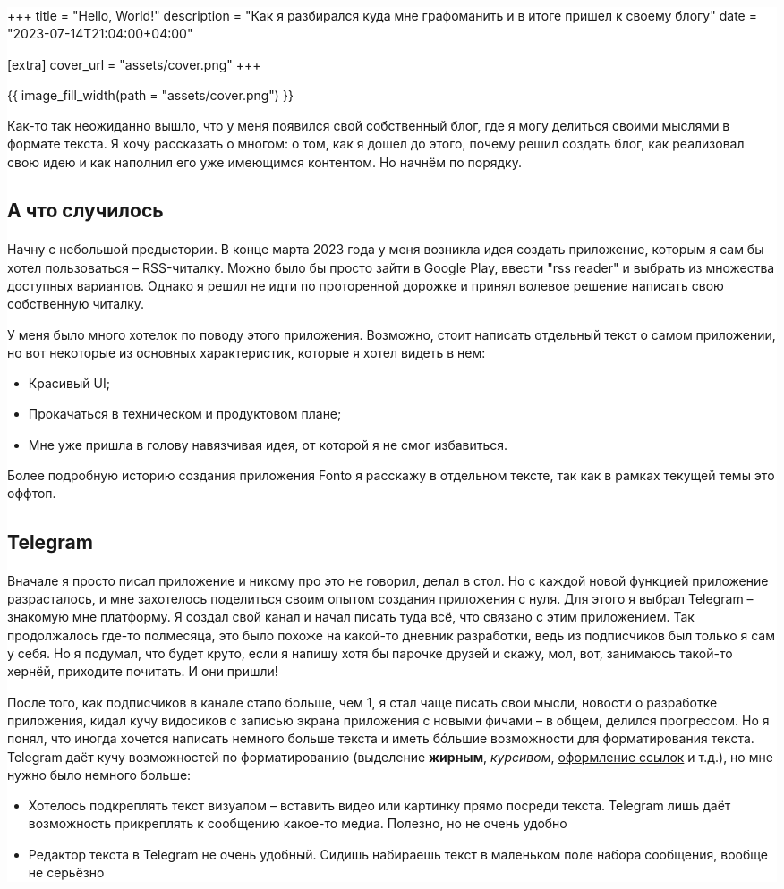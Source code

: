 +++
title = "Hello, World!"
description = "Как я разбирался куда мне графоманить и в итоге пришел к своему блогу"
date = "2023-07-14T21:04:00+04:00"

[extra]
cover_url = "assets/cover.png"
+++

{{ image_fill_width(path = "assets/cover.png") }}

Как-то так неожиданно вышло, что у меня появился свой собственный блог, где я могу делиться своими мыслями в формате текста. Я хочу рассказать о многом: о том, как я дошел до этого, почему решил создать блог, как реализовал свою идею и как наполнил его уже имеющимся контентом. Но начнём по порядку.

## А что случилось

Начну с небольшой предыстории. В конце марта 2023 года у меня возникла идея создать приложение, которым я сам бы хотел пользоваться – RSS-читалку. Можно было бы просто зайти в Google Play, ввести "rss reader" и выбрать из множества доступных вариантов. Однако я решил не идти по проторенной дорожке и принял волевое решение написать свою собственную читалку.

У меня было много хотелок по поводу этого приложения. Возможно, стоит написать отдельный текст о самом приложении, но вот некоторые из основных характеристик, которые я хотел видеть в нем:

- Красивый UI;

- Прокачаться в техническом и продуктовом плане;

- Мне уже пришла в голову навязчивая идея, от которой я не смог избавиться.

Более подробную историю создания приложения Fonto я расскажу в отдельном тексте, так как в рамках текущей темы это оффтоп.

## Telegram

Вначале я просто писал приложение и никому про это не говорил, делал в стол. Но с каждой новой функцией приложение разрасталось, и мне захотелось поделиться своим опытом создания приложения с нуля. Для этого я выбрал Telegram – знакомую мне платформу. Я создал свой канал и начал писать туда всё, что связано с этим приложением. Так продолжалось где-то полмесяца, это было похоже на какой-то дневник разработки, ведь из подписчиков был только я сам у себя. Но я подумал, что будет круто, если я напишу хотя бы парочке друзей и скажу, мол, вот, занимаюсь такой-то хернёй, приходите почитать. И они пришли!

После того, как подписчиков в канале стало больше, чем 1, я стал чаще писать свои мысли, новости о разработке приложения, кидал кучу видосиков с записью экрана приложения с новыми фичами – в общем, делился прогрессом. Но я понял, что иногда хочется написать немного больше текста и иметь бóльшие возможности для форматирования текста. Telegram даёт кучу возможностей по форматированию (выделение **жирным**, *курсивом*, [оформление ссылок](https://www.youtube.com/watch?v=dQw4w9WgXcQ) и т.д.), но мне нужно было немного больше:

- Хотелось подкреплять текст визуалом – вставить видео или картинку прямо посреди текста. Telegram лишь даёт возможность прикреплять к сообщению какое-то медиа. Полезно, но не очень удобно

- Редактор текста в Telegram не очень удобный. Сидишь набираешь текст в маленьком поле набора сообщения, вообще не серьёзно
